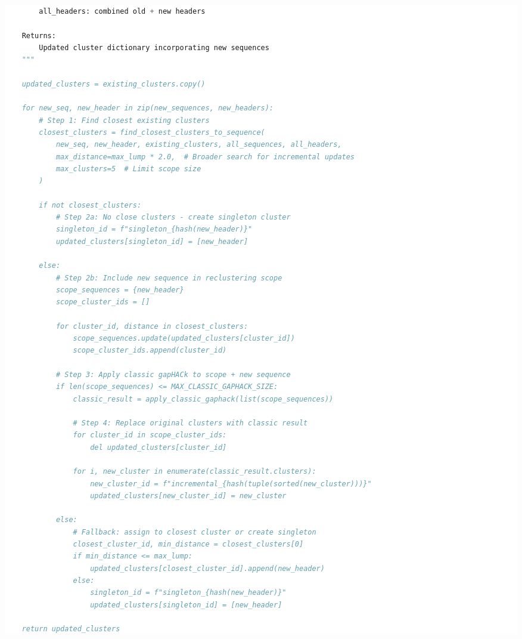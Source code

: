 ```python
        all_headers: combined old + new headers

    Returns:
        Updated cluster dictionary incorporating new sequences
    """

    updated_clusters = existing_clusters.copy()

    for new_seq, new_header in zip(new_sequences, new_headers):
        # Step 1: Find closest existing clusters
        closest_clusters = find_closest_clusters_to_sequence(
            new_seq, new_header, existing_clusters, all_sequences, all_headers,
            max_distance=max_lump * 2.0,  # Broader search for incremental updates
            max_clusters=5  # Limit scope size
        )

        if not closest_clusters:
            # Step 2a: No close clusters - create singleton cluster
            singleton_id = f"singleton_{hash(new_header)}"
            updated_clusters[singleton_id] = [new_header]

        else:
            # Step 2b: Include new sequence in reclustering scope
            scope_sequences = {new_header}
            scope_cluster_ids = []

            for cluster_id, distance in closest_clusters:
                scope_sequences.update(updated_clusters[cluster_id])
                scope_cluster_ids.append(cluster_id)

            # Step 3: Apply classic gapHACk to scope + new sequence
            if len(scope_sequences) <= MAX_CLASSIC_GAPHACK_SIZE:
                classic_result = apply_classic_gaphack(list(scope_sequences))

                # Step 4: Replace original clusters with classic result
                for cluster_id in scope_cluster_ids:
                    del updated_clusters[cluster_id]

                for i, new_cluster in enumerate(classic_result.clusters):
                    new_cluster_id = f"incremental_{hash(tuple(sorted(new_cluster)))}"
                    updated_clusters[new_cluster_id] = new_cluster

            else:
                # Fallback: assign to closest cluster or create singleton
                closest_cluster_id, min_distance = closest_clusters[0]
                if min_distance <= max_lump:
                    updated_clusters[closest_cluster_id].append(new_header)
                else:
                    singleton_id = f"singleton_{hash(new_header)}"
                    updated_clusters[singleton_id] = [new_header]

    return updated_clusters
```
